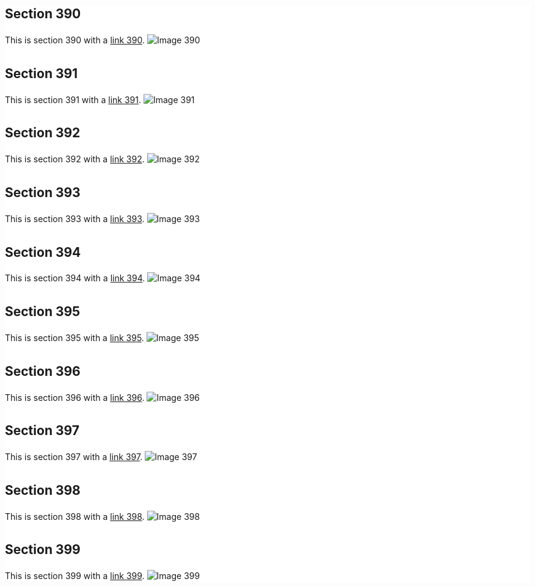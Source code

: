 ## Section 390
This is section 390 with a [link 390](https://example0.com).
![Image 390](./images/image390.png)

## Section 391
This is section 391 with a [link 391](https://example1.com).
![Image 391](./images/image391.png)

## Section 392
This is section 392 with a [link 392](https://example2.com).
![Image 392](./images/image392.png)

## Section 393
This is section 393 with a [link 393](https://example3.com).
![Image 393](./images/image393.png)

## Section 394
This is section 394 with a [link 394](https://example4.com).
![Image 394](./images/image394.png)

## Section 395
This is section 395 with a [link 395](https://example5.com).
![Image 395](./images/image395.png)

## Section 396
This is section 396 with a [link 396](https://example6.com).
![Image 396](./images/image396.png)

## Section 397
This is section 397 with a [link 397](https://example7.com).
![Image 397](./images/image397.png)

## Section 398
This is section 398 with a [link 398](https://example8.com).
![Image 398](./images/image398.png)

## Section 399
This is section 399 with a [link 399](https://example9.com).
![Image 399](./images/image399.png)
